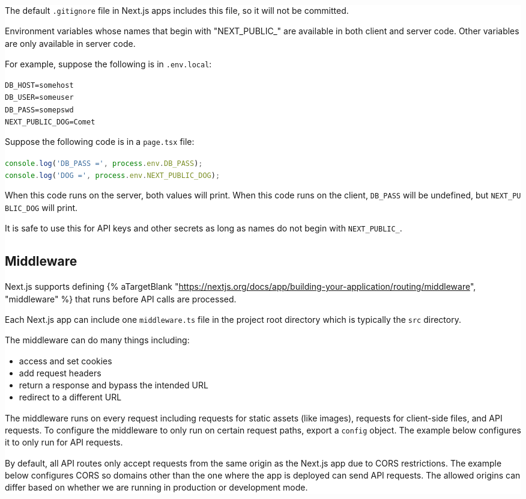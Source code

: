 The default `.gitignore` file in Next.js apps includes this file,
so it will not be committed.

Environment variables whose names that begin with "NEXT_PUBLIC\_"
are available in both client and server code.
Other variables are only available in server code.

For example, suppose the following is in `.env.local`:

```text
DB_HOST=somehost
DB_USER=someuser
DB_PASS=somepswd
NEXT_PUBLIC_DOG=Comet
```

Suppose the following code is in a `page.tsx` file:

```js
console.log('DB_PASS =', process.env.DB_PASS);
console.log('DOG =', process.env.NEXT_PUBLIC_DOG);
```

When this code runs on the server, both values will print.
When this code runs on the client, `DB_PASS` will be undefined,
but `NEXT_PUBLIC_DOG` will print.

It is safe to use this for API keys and other secrets
as long as names do not begin with `NEXT_PUBLIC_`.

## Middleware

Next.js supports defining {% aTargetBlank
"https://nextjs.org/docs/app/building-your-application/routing/middleware",
"middleware" %} that runs before API calls are processed.

Each Next.js app can include one `middleware.ts` file in the
project root directory which is typically the `src` directory.

The middleware can do many things including:

- access and set cookies
- add request headers
- return a response and bypass the intended URL
- redirect to a different URL

The middleware runs on every request including
requests for static assets (like images),
requests for client-side files, and API requests.
To configure the middleware to only run on certain request paths,
export a `config` object.
The example below configures it to only run for API requests.

By default, all API routes only accept requests from
the same origin as the Next.js app due to CORS restrictions.
The example below configures CORS so domains other than
the one where the app is deployed can send API requests.
The allowed origins can differ based on whether
we are running in production or development mode.
